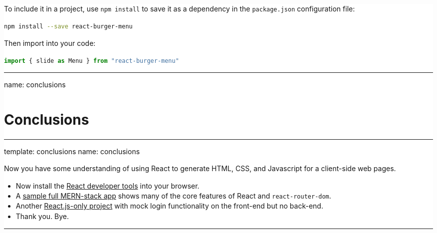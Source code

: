 To include it in a project, use `npm install` to save it as a dependency in the `package.json` configuration file:

```bash
npm install --save react-burger-menu
```

Then import into your code:

```javascript
import { slide as Menu } from "react-burger-menu"
```

---

name: conclusions

# Conclusions

---

template: conclusions
name: conclusions

Now you have some understanding of using React to generate HTML, CSS, and Javascript for a client-side web pages.

- Now install the [React developer tools](https://chrome.google.com/webstore/detail/react-developer-tools/fmkadmapgofadopljbjfkapdkoienihi?hl=en) into your browser.
- A [sample full MERN-stack app](https://github.com/nyu-software-engineering/full-mern-stack-web-app) shows many of the core features of React and `react-router-dom`.
- Another [React.js-only project](https://github.com/nyu-software-engineering/react-js-starter-app) with mock login functionality on the front-end but no back-end.
- Thank you. Bye.

---
